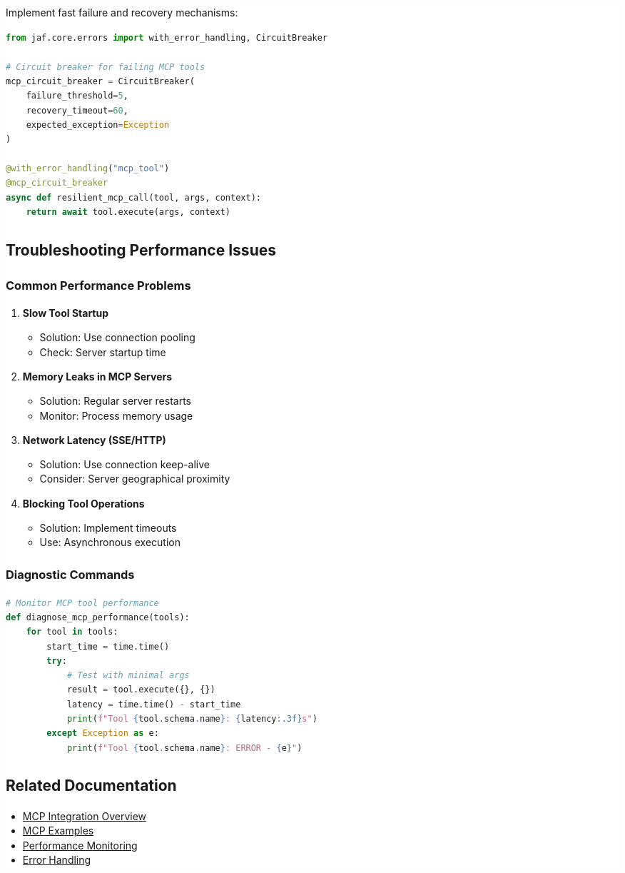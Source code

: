 Implement fast failure and recovery mechanisms:

```python
from jaf.core.errors import with_error_handling, CircuitBreaker

# Circuit breaker for failing MCP tools
mcp_circuit_breaker = CircuitBreaker(
    failure_threshold=5,
    recovery_timeout=60,
    expected_exception=Exception
)

@with_error_handling("mcp_tool")
@mcp_circuit_breaker
async def resilient_mcp_call(tool, args, context):
    return await tool.execute(args, context)
```

## Troubleshooting Performance Issues

### Common Performance Problems

1. **Slow Tool Startup**
   - Solution: Use connection pooling
   - Check: Server startup time

2. **Memory Leaks in MCP Servers**
   - Solution: Regular server restarts
   - Monitor: Process memory usage

3. **Network Latency (SSE/HTTP)**
   - Solution: Use connection keep-alive
   - Consider: Server geographical proximity

4. **Blocking Tool Operations**
   - Solution: Implement timeouts
   - Use: Asynchronous execution

### Diagnostic Commands

```python
# Monitor MCP tool performance
def diagnose_mcp_performance(tools):
    for tool in tools:
        start_time = time.time()
        try:
            # Test with minimal args
            result = tool.execute({}, {})
            latency = time.time() - start_time
            print(f"Tool {tool.schema.name}: {latency:.3f}s")
        except Exception as e:
            print(f"Tool {tool.schema.name}: ERROR - {e}")
```

## Related Documentation

- [MCP Integration Overview](mcp.md)
- [MCP Examples](mcp-examples.md)
- [Performance Monitoring](performance-monitoring.md)
- [Error Handling](error-handling.md)